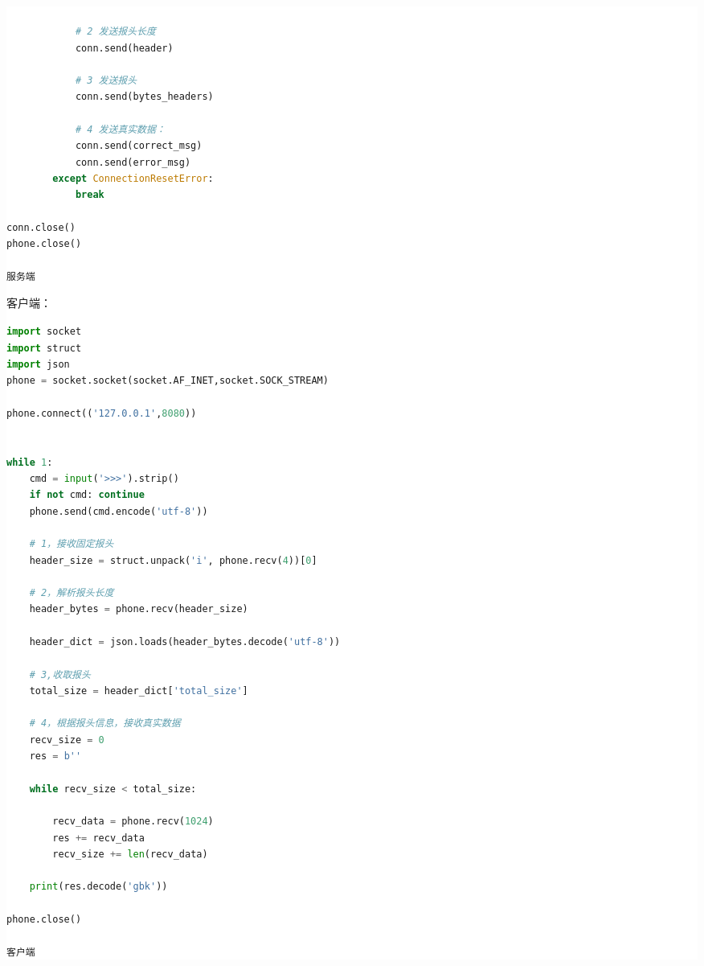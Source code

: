   ```python
              
              # 2 发送报头长度
              conn.send(header)
              
              # 3 发送报头
              conn.send(bytes_headers)
              
              # 4 发送真实数据：
              conn.send(correct_msg)
              conn.send(error_msg)
          except ConnectionResetError:
              break
  
  conn.close()
  phone.close()
  
  服务端
  ```

  客户端：

  ```python
  import socket
  import struct
  import json
  phone = socket.socket(socket.AF_INET,socket.SOCK_STREAM)
  
  phone.connect(('127.0.0.1',8080))
  
  
  while 1:
      cmd = input('>>>').strip()
      if not cmd: continue
      phone.send(cmd.encode('utf-8'))
      
      # 1，接收固定报头
      header_size = struct.unpack('i', phone.recv(4))[0]
      
      # 2，解析报头长度
      header_bytes = phone.recv(header_size)
      
      header_dict = json.loads(header_bytes.decode('utf-8'))
      
      # 3,收取报头
      total_size = header_dict['total_size']
      
      # 4，根据报头信息，接收真实数据
      recv_size = 0
      res = b''
      
      while recv_size < total_size:
          
          recv_data = phone.recv(1024)
          res += recv_data
          recv_size += len(recv_data)
  
      print(res.decode('gbk'))
  
  phone.close()
  
  客户端
  ```
